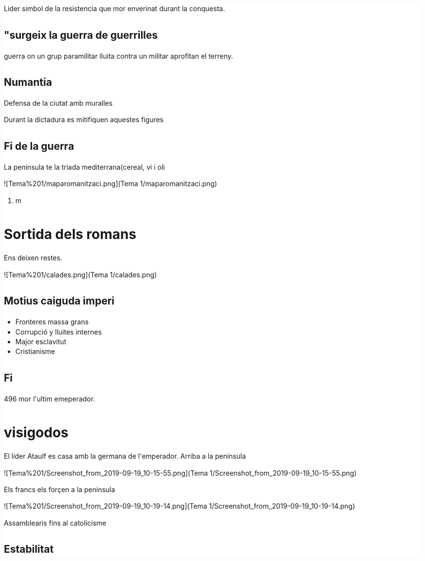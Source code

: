 Lider simbol de la resistencia que mor enverinat durant la conquesta. 

## "surgeix la guerra de guerrilles

guerra on un grup paramilitar lluita contra un militar aprofitan el terreny.

## Numantia

Defensa de la ciutat amb muralles

Durant la dictadura es mitifiquen aquestes figures

## Fi de la guerra

La peninsula te la triada mediterrana(cereal, vi i oli

![Tema%201/maparomanitzaci.png](Tema 1/maparomanitzaci.png)

1. m

# Sortida dels romans

Ens deixen restes.

![Tema%201/calades.png](Tema 1/calades.png)

## Motius caiguda imperi

- Fronteres massa grans
- Corrupció y lluites internes
- Major esclavitut
- Cristianisme

## Fi

496 mor l'ultim emeperador.

# visigodos

El lider Ataulf es casa amb la germana de l'emperador. Arriba a la peninsula

![Tema%201/Screenshot_from_2019-09-19_10-15-55.png](Tema 1/Screenshot_from_2019-09-19_10-15-55.png)

Els francs els forçen a la peninsula

![Tema%201/Screenshot_from_2019-09-19_10-19-14.png](Tema 1/Screenshot_from_2019-09-19_10-19-14.png)

Assamblearis fins al catolicisme

## Estabilitat
